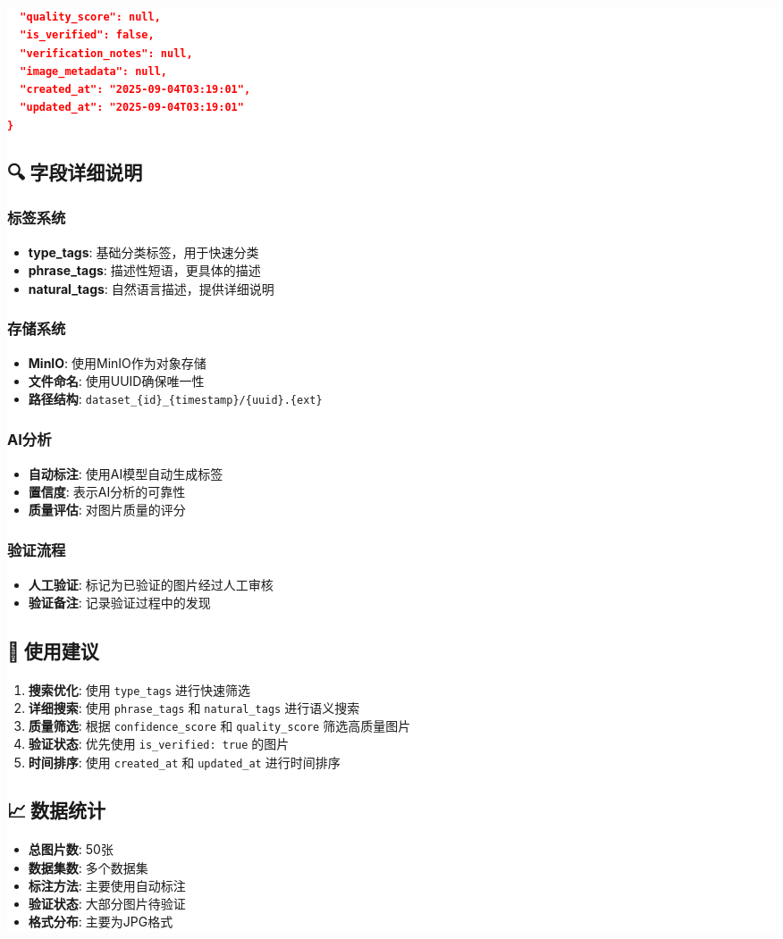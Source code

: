 ```json
  "quality_score": null,
  "is_verified": false,
  "verification_notes": null,
  "image_metadata": null,
  "created_at": "2025-09-04T03:19:01",
  "updated_at": "2025-09-04T03:19:01"
}
```

## 🔍 字段详细说明

### 标签系统
- **type_tags**: 基础分类标签，用于快速分类
- **phrase_tags**: 描述性短语，更具体的描述
- **natural_tags**: 自然语言描述，提供详细说明

### 存储系统
- **MinIO**: 使用MinIO作为对象存储
- **文件命名**: 使用UUID确保唯一性
- **路径结构**: `dataset_{id}_{timestamp}/{uuid}.{ext}`

### AI分析
- **自动标注**: 使用AI模型自动生成标签
- **置信度**: 表示AI分析的可靠性
- **质量评估**: 对图片质量的评分

### 验证流程
- **人工验证**: 标记为已验证的图片经过人工审核
- **验证备注**: 记录验证过程中的发现

## 🚀 使用建议

1. **搜索优化**: 使用 `type_tags` 进行快速筛选
2. **详细搜索**: 使用 `phrase_tags` 和 `natural_tags` 进行语义搜索
3. **质量筛选**: 根据 `confidence_score` 和 `quality_score` 筛选高质量图片
4. **验证状态**: 优先使用 `is_verified: true` 的图片
5. **时间排序**: 使用 `created_at` 和 `updated_at` 进行时间排序

## 📈 数据统计

- **总图片数**: 50张
- **数据集数**: 多个数据集
- **标注方法**: 主要使用自动标注
- **验证状态**: 大部分图片待验证
- **格式分布**: 主要为JPG格式
